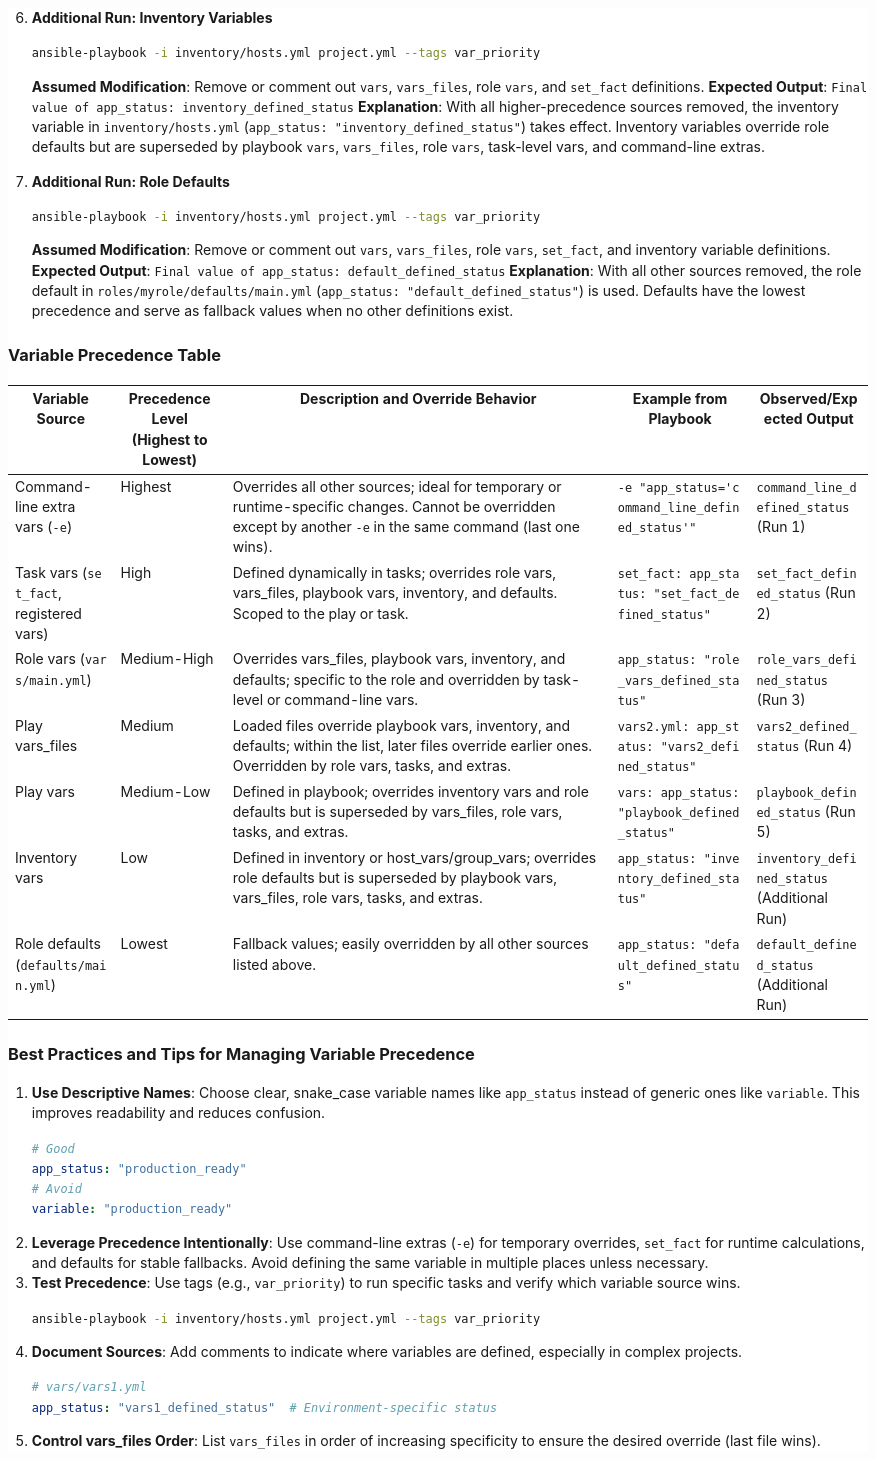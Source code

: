 6. **Additional Run: Inventory Variables**
   ```bash
   ansible-playbook -i inventory/hosts.yml project.yml --tags var_priority
   ```
   **Assumed Modification**: Remove or comment out `vars`, `vars_files`, role `vars`, and `set_fact` definitions.
   **Expected Output**: `Final value of app_status: inventory_defined_status`
   **Explanation**: With all higher-precedence sources removed, the inventory variable in `inventory/hosts.yml` (`app_status: "inventory_defined_status"`) takes effect. Inventory variables override role defaults but are superseded by playbook `vars`, `vars_files`, role `vars`, task-level vars, and command-line extras.

7. **Additional Run: Role Defaults**
   ```bash
   ansible-playbook -i inventory/hosts.yml project.yml --tags var_priority
   ```
   **Assumed Modification**: Remove or comment out `vars`, `vars_files`, role `vars`, `set_fact`, and inventory variable definitions.
   **Expected Output**: `Final value of app_status: default_defined_status`
   **Explanation**: With all other sources removed, the role default in `roles/myrole/defaults/main.yml` (`app_status: "default_defined_status"`) is used. Defaults have the lowest precedence and serve as fallback values when no other definitions exist.

### Variable Precedence Table

| Variable Source | Precedence Level (Highest to Lowest) | Description and Override Behavior | Example from Playbook | Observed/Expected Output |
|-----------------|--------------------------------------|-----------------------------------|-----------------------|--------------------------|
| Command-line extra vars (`-e`) | Highest | Overrides all other sources; ideal for temporary or runtime-specific changes. Cannot be overridden except by another `-e` in the same command (last one wins). | `-e "app_status='command_line_defined_status'"` | `command_line_defined_status` (Run 1) |
| Task vars (`set_fact`, registered vars) | High | Defined dynamically in tasks; overrides role vars, vars_files, playbook vars, inventory, and defaults. Scoped to the play or task. | `set_fact: app_status: "set_fact_defined_status"` | `set_fact_defined_status` (Run 2) |
| Role vars (`vars/main.yml`) | Medium-High | Overrides vars_files, playbook vars, inventory, and defaults; specific to the role and overridden by task-level or command-line vars. | `app_status: "role_vars_defined_status"` | `role_vars_defined_status` (Run 3) |
| Play vars_files | Medium | Loaded files override playbook vars, inventory, and defaults; within the list, later files override earlier ones. Overridden by role vars, tasks, and extras. | `vars2.yml: app_status: "vars2_defined_status"` | `vars2_defined_status` (Run 4) |
| Play vars | Medium-Low | Defined in playbook; overrides inventory vars and role defaults but is superseded by vars_files, role vars, tasks, and extras. | `vars: app_status: "playbook_defined_status"` | `playbook_defined_status` (Run 5) |
| Inventory vars | Low | Defined in inventory or host_vars/group_vars; overrides role defaults but is superseded by playbook vars, vars_files, role vars, tasks, and extras. | `app_status: "inventory_defined_status"` | `inventory_defined_status` (Additional Run) |
| Role defaults (`defaults/main.yml`) | Lowest | Fallback values; easily overridden by all other sources listed above. | `app_status: "default_defined_status"` | `default_defined_status` (Additional Run) |

### Best Practices and Tips for Managing Variable Precedence

1. **Use Descriptive Names**: Choose clear, snake_case variable names like `app_status` instead of generic ones like `variable`. This improves readability and reduces confusion.
   ```yaml
   # Good
   app_status: "production_ready"
   # Avoid
   variable: "production_ready"
   ```
2. **Leverage Precedence Intentionally**: Use command-line extras (`-e`) for temporary overrides, `set_fact` for runtime calculations, and defaults for stable fallbacks. Avoid defining the same variable in multiple places unless necessary.
3. **Test Precedence**: Use tags (e.g., `var_priority`) to run specific tasks and verify which variable source wins.
   ```bash
   ansible-playbook -i inventory/hosts.yml project.yml --tags var_priority
   ```
4. **Document Sources**: Add comments to indicate where variables are defined, especially in complex projects.
   ```yaml
   # vars/vars1.yml
   app_status: "vars1_defined_status"  # Environment-specific status
   ```
5. **Control vars_files Order**: List `vars_files` in order of increasing specificity to ensure the desired override (last file wins).